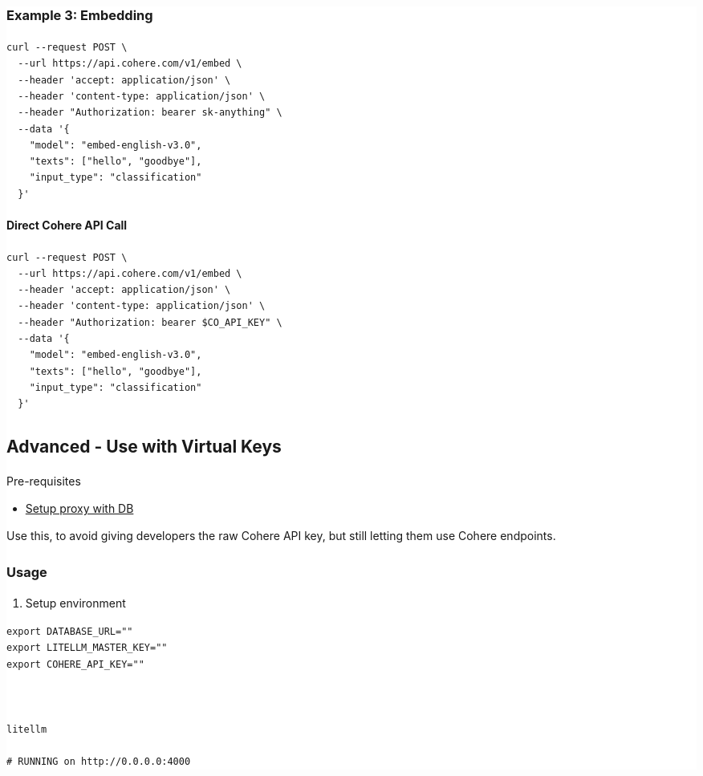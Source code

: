 
### **Example 3: Embedding**​
    
    
    curl --request POST \  
      --url https://api.cohere.com/v1/embed \  
      --header 'accept: application/json' \  
      --header 'content-type: application/json' \  
      --header "Authorization: bearer sk-anything" \  
      --data '{  
        "model": "embed-english-v3.0",  
        "texts": ["hello", "goodbye"],  
        "input_type": "classification"  
      }'  
    

#### Direct Cohere API Call​
    
    
    curl --request POST \  
      --url https://api.cohere.com/v1/embed \  
      --header 'accept: application/json' \  
      --header 'content-type: application/json' \  
      --header "Authorization: bearer $CO_API_KEY" \  
      --data '{  
        "model": "embed-english-v3.0",  
        "texts": ["hello", "goodbye"],  
        "input_type": "classification"  
      }'  
    

## Advanced - Use with Virtual Keys​

Pre-requisites

  * [Setup proxy with DB](/docs/proxy/virtual_keys#setup)

Use this, to avoid giving developers the raw Cohere API key, but still letting them use Cohere endpoints.

### Usage​

  1. Setup environment

    
    
    export DATABASE_URL=""  
    export LITELLM_MASTER_KEY=""  
    export COHERE_API_KEY=""  
    
    
    
    litellm  
      
    # RUNNING on http://0.0.0.0:4000  
    